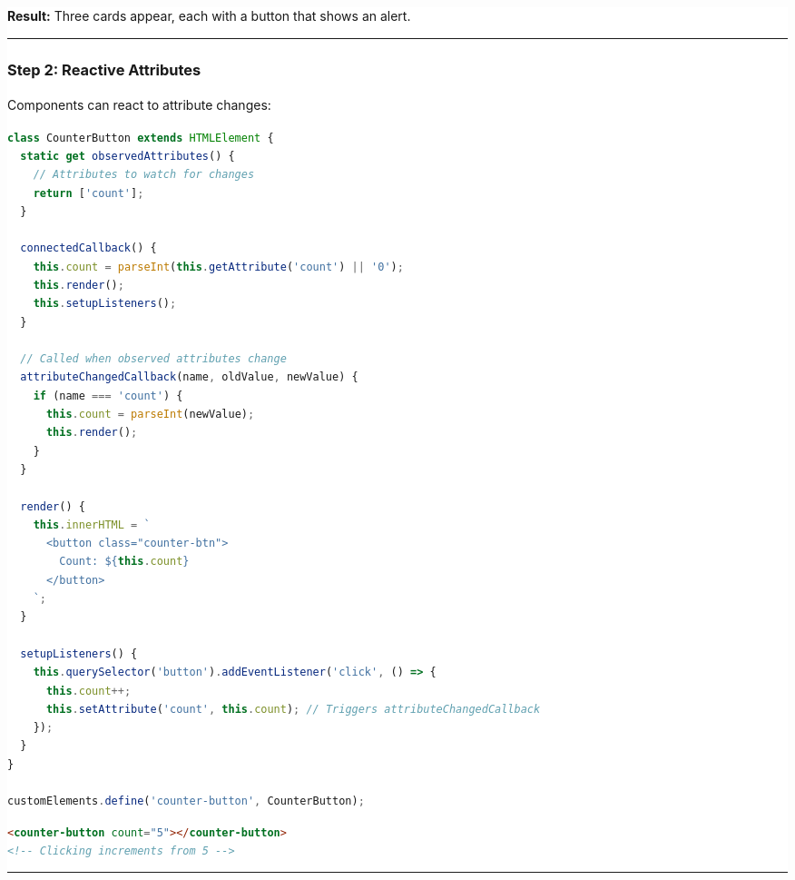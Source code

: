 **Result:** Three cards appear, each with a button that shows an alert.

---

### Step 2: Reactive Attributes

Components can react to attribute changes:

```javascript
class CounterButton extends HTMLElement {
  static get observedAttributes() {
    // Attributes to watch for changes
    return ['count'];
  }

  connectedCallback() {
    this.count = parseInt(this.getAttribute('count') || '0');
    this.render();
    this.setupListeners();
  }

  // Called when observed attributes change
  attributeChangedCallback(name, oldValue, newValue) {
    if (name === 'count') {
      this.count = parseInt(newValue);
      this.render();
    }
  }

  render() {
    this.innerHTML = `
      <button class="counter-btn">
        Count: ${this.count}
      </button>
    `;
  }

  setupListeners() {
    this.querySelector('button').addEventListener('click', () => {
      this.count++;
      this.setAttribute('count', this.count); // Triggers attributeChangedCallback
    });
  }
}

customElements.define('counter-button', CounterButton);
```

```html
<counter-button count="5"></counter-button>
<!-- Clicking increments from 5 -->
```

---
